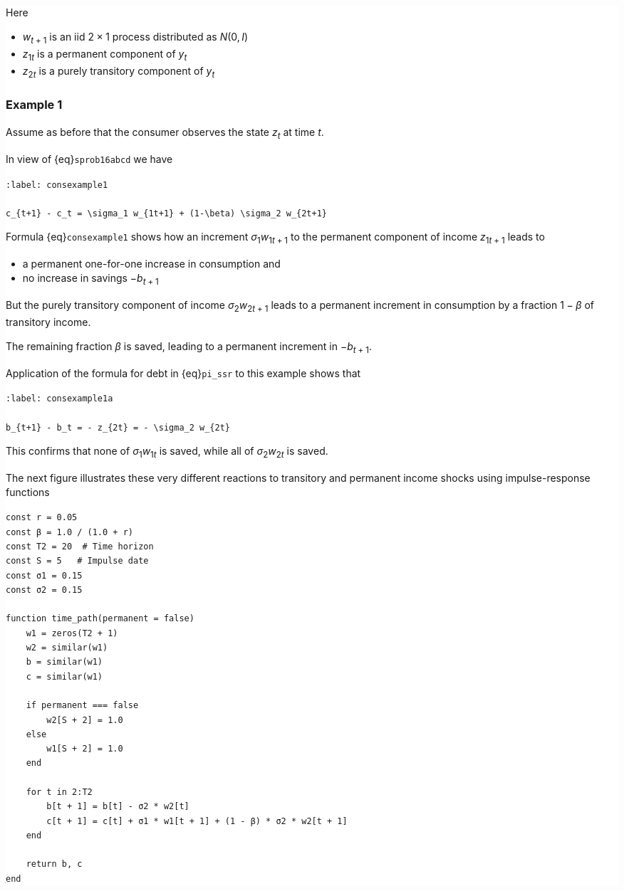 Here

* $w_{t+1}$ is an iid $2 \times 1$ process distributed as $N(0,I)$
* $z_{1t}$ is a permanent component of $y_t$
* $z_{2t}$ is a purely transitory component of $y_t$

### Example 1

Assume as before that the consumer observes the state $z_t$ at time $t$.

In view of {eq}`sprob16abcd` we have

```{math}
:label: consexample1

c_{t+1} - c_t = \sigma_1 w_{1t+1} + (1-\beta) \sigma_2 w_{2t+1}
```

Formula {eq}`consexample1` shows how an increment $\sigma_1 w_{1t+1}$ to the permanent component of income $z_{1t+1}$ leads to

* a permanent one-for-one increase in consumption and
* no increase in savings $-b_{t+1}$

But the purely transitory component of income $\sigma_2 w_{2t+1}$ leads to a permanent increment in consumption by a fraction $1-\beta$ of transitory income.

The remaining fraction $\beta$ is saved, leading to a permanent increment in $-b_{t+1}$.

Application of the formula for debt in {eq}`pi_ssr` to this example shows that

```{math}
:label: consexample1a

b_{t+1} - b_t = - z_{2t} = - \sigma_2 w_{2t}
```

This confirms that none of $\sigma_1 w_{1t}$ is saved, while all of $\sigma_2 w_{2t}$ is saved.

The next figure illustrates these very different reactions to transitory and
permanent income shocks using impulse-response functions

```{code-cell} julia
const r = 0.05
const β = 1.0 / (1.0 + r)
const T2 = 20  # Time horizon
const S = 5   # Impulse date
const σ1 = 0.15
const σ2 = 0.15

function time_path(permanent = false)
    w1 = zeros(T2 + 1)
    w2 = similar(w1)
    b = similar(w1)
    c = similar(w1)

    if permanent === false
        w2[S + 2] = 1.0
    else
        w1[S + 2] = 1.0
    end

    for t in 2:T2
        b[t + 1] = b[t] - σ2 * w2[t]
        c[t + 1] = c[t] + σ1 * w1[t + 1] + (1 - β) * σ2 * w2[t + 1]
    end

    return b, c
end

```

[^f2]: A linear marginal utility is essential for deriving {eq}`sprob5` from {eq}`sprob4`.  Suppose instead that we had imposed the following more standard assumptions on the utility function: $u'(c) >0, u''(c)<0, u'''(c) > 0$ and required that $c \geq 0$.  The Euler equation remains {eq}`sprob4`. But the fact that $u''' <0$ implies via Jensen's inequality that $\mathbb{E}_t [u'(c_{t+1})] >  u'(\mathbb{E}_t [c_{t+1}])$.  This inequality together with {eq}`sprob4` implies that $\mathbb{E}_t [c_{t+1}] > c_t$ (consumption is said to be a 'submartingale'), so that consumption stochastically diverges to $+\infty$.  The consumer's savings also diverge to $+\infty$.
[^fod]: An optimal decision rule is a map from current state into current actions---in this case, consumption.
[^f4]: Representation {eq}`sprob15ab` implies that $d(L) = U (I - A L)^{-1} C$.
[^fn_as]: This would be the case if, for example, the {ref}`spectral radius <la_neumann_remarks>` of $A$ is strictly less than one.
[^f5]: A moving average representation for a process $y_t$ is said to be **fundamental** if the linear space spanned by $y^t$ is equal to the linear space spanned by $w^t$.  A time-invariant innovations representation, attained via the Kalman filter, is by construction fundamental.
[^f8]: See {cite}`CampbellShiller88`, {cite}`LettLud2001`, {cite}`LettLud2004` for interesting applications of related ideas.